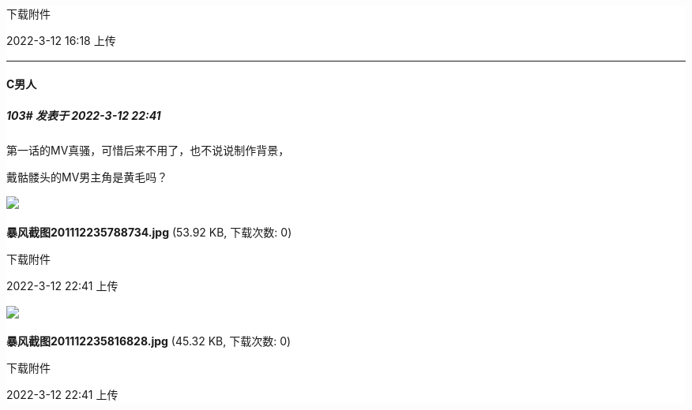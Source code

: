 下载附件

2022-3-12 16:18 上传



*****

####  C男人  
##### 103#       发表于 2022-3-12 22:41

第一话的MV真骚，可惜后来不用了，也不说说制作背景，

戴骷髅头的MV男主角是黄毛吗？

<img src="https://img.saraba1st.com/forum/202203/12/224100rkipglgpm82kfgdk.jpg" referrerpolicy="no-referrer">

<strong>暴风截图201112235788734.jpg</strong> (53.92 KB, 下载次数: 0)

下载附件

2022-3-12 22:41 上传

<img src="https://img.saraba1st.com/forum/202203/12/224100xz035pyn66z0hilg.jpg" referrerpolicy="no-referrer">

<strong>暴风截图201112235816828.jpg</strong> (45.32 KB, 下载次数: 0)

下载附件

2022-3-12 22:41 上传

